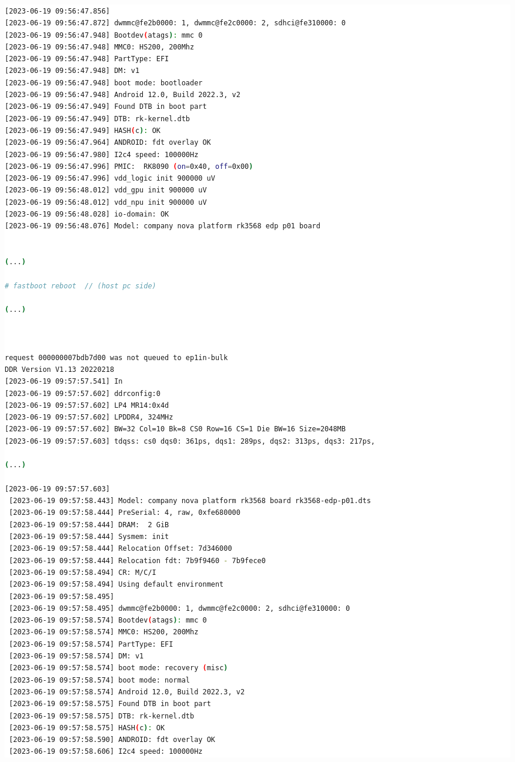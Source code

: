 ```bash
[2023-06-19 09:56:47.856]
[2023-06-19 09:56:47.872] dwmmc@fe2b0000: 1, dwmmc@fe2c0000: 2, sdhci@fe310000: 0
[2023-06-19 09:56:47.948] Bootdev(atags): mmc 0
[2023-06-19 09:56:47.948] MMC0: HS200, 200Mhz
[2023-06-19 09:56:47.948] PartType: EFI
[2023-06-19 09:56:47.948] DM: v1
[2023-06-19 09:56:47.948] boot mode: bootloader
[2023-06-19 09:56:47.948] Android 12.0, Build 2022.3, v2
[2023-06-19 09:56:47.949] Found DTB in boot part
[2023-06-19 09:56:47.949] DTB: rk-kernel.dtb
[2023-06-19 09:56:47.949] HASH(c): OK
[2023-06-19 09:56:47.964] ANDROID: fdt overlay OK
[2023-06-19 09:56:47.980] I2c4 speed: 100000Hz
[2023-06-19 09:56:47.996] PMIC:  RK8090 (on=0x40, off=0x00)
[2023-06-19 09:56:47.996] vdd_logic init 900000 uV
[2023-06-19 09:56:48.012] vdd_gpu init 900000 uV
[2023-06-19 09:56:48.012] vdd_npu init 900000 uV
[2023-06-19 09:56:48.028] io-domain: OK
[2023-06-19 09:56:48.076] Model: company nova platform rk3568 edp p01 board


(...)

# fastboot reboot  // (host pc side)

(...)



request 000000007bdb7d00 was not queued to ep1in-bulk
DDR Version V1.13 20220218
[2023-06-19 09:57:57.541] In
[2023-06-19 09:57:57.602] ddrconfig:0
[2023-06-19 09:57:57.602] LP4 MR14:0x4d
[2023-06-19 09:57:57.602] LPDDR4, 324MHz
[2023-06-19 09:57:57.602] BW=32 Col=10 Bk=8 CS0 Row=16 CS=1 Die BW=16 Size=2048MB
[2023-06-19 09:57:57.603] tdqss: cs0 dqs0: 361ps, dqs1: 289ps, dqs2: 313ps, dqs3: 217ps,

(...)

[2023-06-19 09:57:57.603]
 [2023-06-19 09:57:58.443] Model: company nova platform rk3568 board rk3568-edp-p01.dts
 [2023-06-19 09:57:58.444] PreSerial: 4, raw, 0xfe680000
 [2023-06-19 09:57:58.444] DRAM:  2 GiB
 [2023-06-19 09:57:58.444] Sysmem: init
 [2023-06-19 09:57:58.444] Relocation Offset: 7d346000
 [2023-06-19 09:57:58.444] Relocation fdt: 7b9f9460 - 7b9fece0
 [2023-06-19 09:57:58.494] CR: M/C/I
 [2023-06-19 09:57:58.494] Using default environment
 [2023-06-19 09:57:58.495]
 [2023-06-19 09:57:58.495] dwmmc@fe2b0000: 1, dwmmc@fe2c0000: 2, sdhci@fe310000: 0
 [2023-06-19 09:57:58.574] Bootdev(atags): mmc 0
 [2023-06-19 09:57:58.574] MMC0: HS200, 200Mhz
 [2023-06-19 09:57:58.574] PartType: EFI
 [2023-06-19 09:57:58.574] DM: v1
 [2023-06-19 09:57:58.574] boot mode: recovery (misc)
 [2023-06-19 09:57:58.574] boot mode: normal
 [2023-06-19 09:57:58.574] Android 12.0, Build 2022.3, v2
 [2023-06-19 09:57:58.575] Found DTB in boot part
 [2023-06-19 09:57:58.575] DTB: rk-kernel.dtb
 [2023-06-19 09:57:58.575] HASH(c): OK
 [2023-06-19 09:57:58.590] ANDROID: fdt overlay OK
 [2023-06-19 09:57:58.606] I2c4 speed: 100000Hz
```